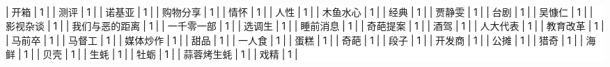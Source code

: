 | 开箱 | 1 |
| 测评 | 1 |
| 诺基亚 | 1 |
| 购物分享 | 1 |
| 情怀 | 1 |
| 人性 | 1 |
| 木鱼水心 | 1 |
| 经典 | 1 |
| 贾静雯 | 1 |
| 台剧 | 1 |
| 吴慷仁 | 1 |
| 影视杂谈 | 1 |
| 我们与恶的距离 | 1 |
| 一千零一部 | 1 |
| 选调生 | 1 |
| 睡前消息 | 1 |
| 奇葩提案 | 1 |
| 酒驾 | 1 |
| 人大代表 | 1 |
| 教育改革 | 1 |
| 马前卒 | 1 |
| 马督工 | 1 |
| 媒体炒作 | 1 |
| 甜品 | 1 |
| 一人食 | 1 |
| 蛋糕 | 1 |
| 奇葩 | 1 |
| 段子 | 1 |
| 开发商 | 1 |
| 公摊 | 1 |
| 猎奇 | 1 |
| 海鲜 | 1 |
| 贝壳 | 1 |
| 生蚝 | 1 |
| 牡蛎 | 1 |
| 蒜蓉烤生蚝 | 1 |
| 戏精 | 1 |